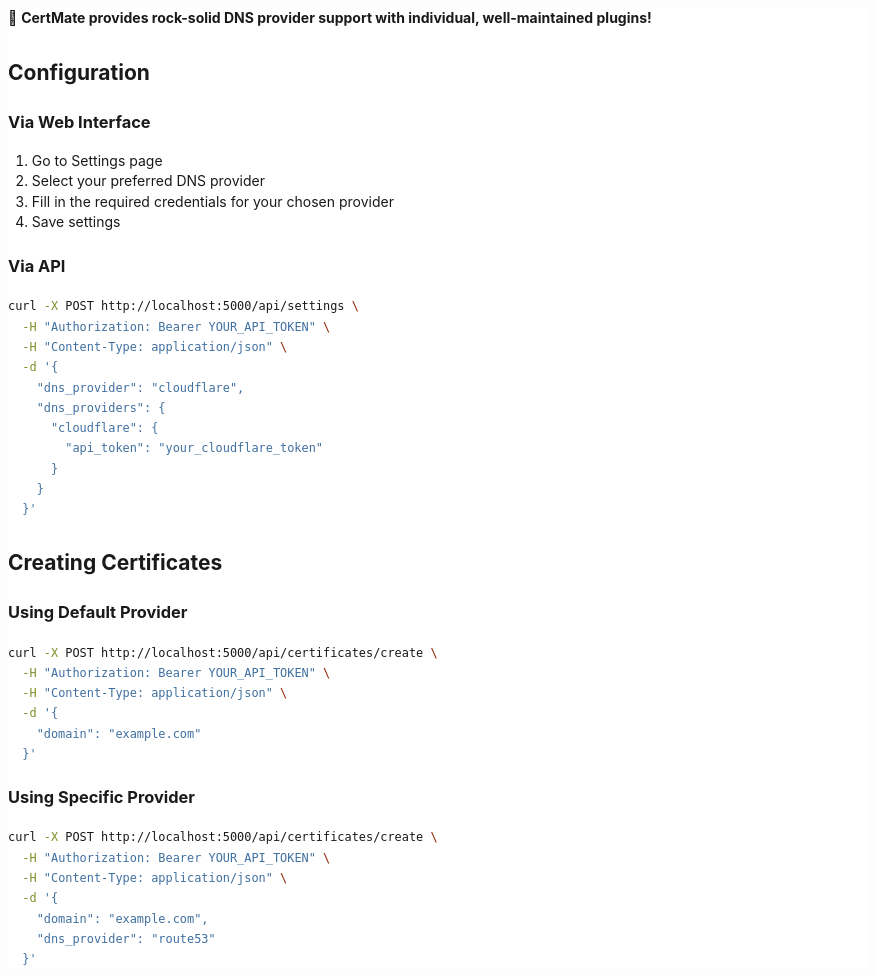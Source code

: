 🎉 **CertMate provides rock-solid DNS provider support with individual, well-maintained plugins!**

## Configuration

### Via Web Interface

1. Go to Settings page
2. Select your preferred DNS provider
3. Fill in the required credentials for your chosen provider
4. Save settings

### Via API

```bash
curl -X POST http://localhost:5000/api/settings \
  -H "Authorization: Bearer YOUR_API_TOKEN" \
  -H "Content-Type: application/json" \
  -d '{
    "dns_provider": "cloudflare",
    "dns_providers": {
      "cloudflare": {
        "api_token": "your_cloudflare_token"
      }
    }
  }'
```

## Creating Certificates

### Using Default Provider

```bash
curl -X POST http://localhost:5000/api/certificates/create \
  -H "Authorization: Bearer YOUR_API_TOKEN" \
  -H "Content-Type: application/json" \
  -d '{
    "domain": "example.com"
  }'
```

### Using Specific Provider

```bash
curl -X POST http://localhost:5000/api/certificates/create \
  -H "Authorization: Bearer YOUR_API_TOKEN" \
  -H "Content-Type: application/json" \
  -d '{
    "domain": "example.com",
    "dns_provider": "route53"
  }'
```
